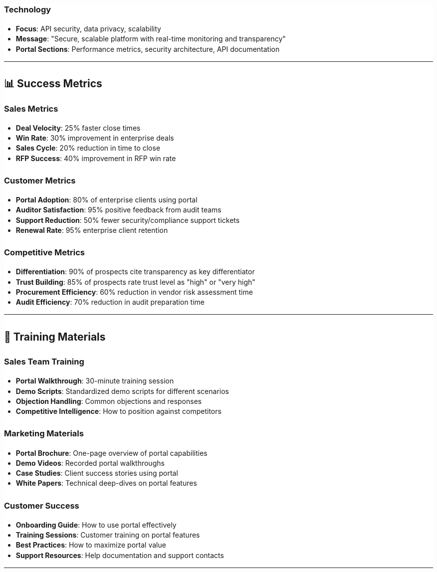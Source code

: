 ### Technology
- **Focus**: API security, data privacy, scalability
- **Message**: "Secure, scalable platform with real-time monitoring and transparency"
- **Portal Sections**: Performance metrics, security architecture, API documentation

---

## 📊 Success Metrics

### Sales Metrics
- **Deal Velocity**: 25% faster close times
- **Win Rate**: 30% improvement in enterprise deals
- **Sales Cycle**: 20% reduction in time to close
- **RFP Success**: 40% improvement in RFP win rate

### Customer Metrics
- **Portal Adoption**: 80% of enterprise clients using portal
- **Auditor Satisfaction**: 95% positive feedback from audit teams
- **Support Reduction**: 50% fewer security/compliance support tickets
- **Renewal Rate**: 95% enterprise client retention

### Competitive Metrics
- **Differentiation**: 90% of prospects cite transparency as key differentiator
- **Trust Building**: 85% of prospects rate trust level as "high" or "very high"
- **Procurement Efficiency**: 60% reduction in vendor risk assessment time
- **Audit Efficiency**: 70% reduction in audit preparation time

---

## 🎯 Training Materials

### Sales Team Training
- **Portal Walkthrough**: 30-minute training session
- **Demo Scripts**: Standardized demo scripts for different scenarios
- **Objection Handling**: Common objections and responses
- **Competitive Intelligence**: How to position against competitors

### Marketing Materials
- **Portal Brochure**: One-page overview of portal capabilities
- **Demo Videos**: Recorded portal walkthroughs
- **Case Studies**: Client success stories using portal
- **White Papers**: Technical deep-dives on portal features

### Customer Success
- **Onboarding Guide**: How to use portal effectively
- **Training Sessions**: Customer training on portal features
- **Best Practices**: How to maximize portal value
- **Support Resources**: Help documentation and support contacts

---